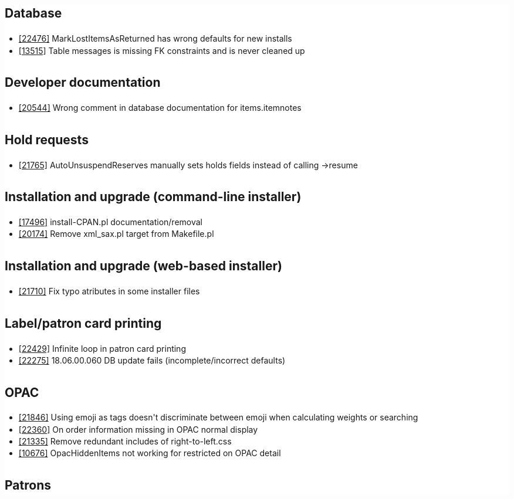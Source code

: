## Database

- [[22476]](http://bugs.koha-community.org/bugzilla3/show_bug.cgi?id=22476) MarkLostItemsAsReturned has wrong defaults for new installs
- [[13515]](http://bugs.koha-community.org/bugzilla3/show_bug.cgi?id=13515) Table messages is missing FK constraints and is never cleaned up

## Developer documentation

- [[20544]](http://bugs.koha-community.org/bugzilla3/show_bug.cgi?id=20544) Wrong comment in database documentation for items.itemnotes

## Hold requests

- [[21765]](http://bugs.koha-community.org/bugzilla3/show_bug.cgi?id=21765) AutoUnsuspendReserves manually sets holds fields instead of calling ->resume

## Installation and upgrade (command-line installer)

- [[17496]](http://bugs.koha-community.org/bugzilla3/show_bug.cgi?id=17496) install-CPAN.pl documentation/removal
- [[20174]](http://bugs.koha-community.org/bugzilla3/show_bug.cgi?id=20174) Remove xml_sax.pl target from Makefile.pl

## Installation and upgrade (web-based installer)

- [[21710]](http://bugs.koha-community.org/bugzilla3/show_bug.cgi?id=21710) Fix typo atributes in some installer files

## Label/patron card printing

- [[22429]](http://bugs.koha-community.org/bugzilla3/show_bug.cgi?id=22429) Infinite loop in patron card printing
- [[22275]](http://bugs.koha-community.org/bugzilla3/show_bug.cgi?id=22275) 18.06.00.060 DB update fails (incomplete/incorrect defaults)

## OPAC

- [[21846]](http://bugs.koha-community.org/bugzilla3/show_bug.cgi?id=21846) Using emoji as tags doesn't discriminate between emoji when calculating weights or searching
- [[22360]](http://bugs.koha-community.org/bugzilla3/show_bug.cgi?id=22360) On order information missing in OPAC normal display
- [[21335]](http://bugs.koha-community.org/bugzilla3/show_bug.cgi?id=21335) Remove redundant includes of right-to-left.css
- [[10676]](http://bugs.koha-community.org/bugzilla3/show_bug.cgi?id=10676) OpacHiddenItems not working for restricted on OPAC detail

## Patrons
